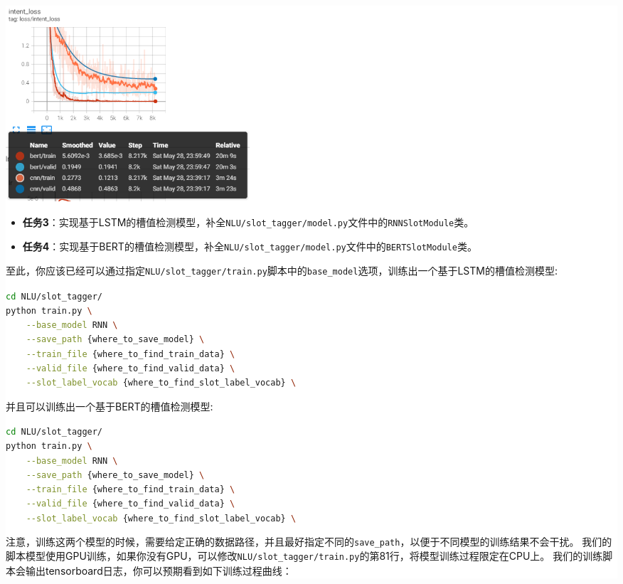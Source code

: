 <img src="NLU/intent_cls/intent_loss.png" style="zoom:67%;" />

- **任务3**：实现基于LSTM的槽值检测模型，补全`NLU/slot_tagger/model.py`文件中的`RNNSlotModule`类。

- **任务4**：实现基于BERT的槽值检测模型，补全`NLU/slot_tagger/model.py`文件中的`BERTSlotModule`类。

至此，你应该已经可以通过指定`NLU/slot_tagger/train.py`脚本中的`base_model`选项，训练出一个基于LSTM的槽值检测模型:

```bash
cd NLU/slot_tagger/
python train.py \
    --base_model RNN \
    --save_path {where_to_save_model} \
    --train_file {where_to_find_train_data} \
    --valid_file {where_to_find_valid_data} \
    --slot_label_vocab {where_to_find_slot_label_vocab} \
```

并且可以训练出一个基于BERT的槽值检测模型:

```bash
cd NLU/slot_tagger/
python train.py \
    --base_model RNN \
    --save_path {where_to_save_model} \
    --train_file {where_to_find_train_data} \
    --valid_file {where_to_find_valid_data} \
    --slot_label_vocab {where_to_find_slot_label_vocab} \
```

注意，训练这两个模型的时候，需要给定正确的数据路径，并且最好指定不同的`save_path`，以便于不同模型的训练结果不会干扰。
我们的脚本模型使用GPU训练，如果你没有GPU，可以修改`NLU/slot_tagger/train.py`的第81行，将模型训练过程限定在CPU上。
我们的训练脚本会输出tensorboard日志，你可以预期看到如下训练过程曲线：
